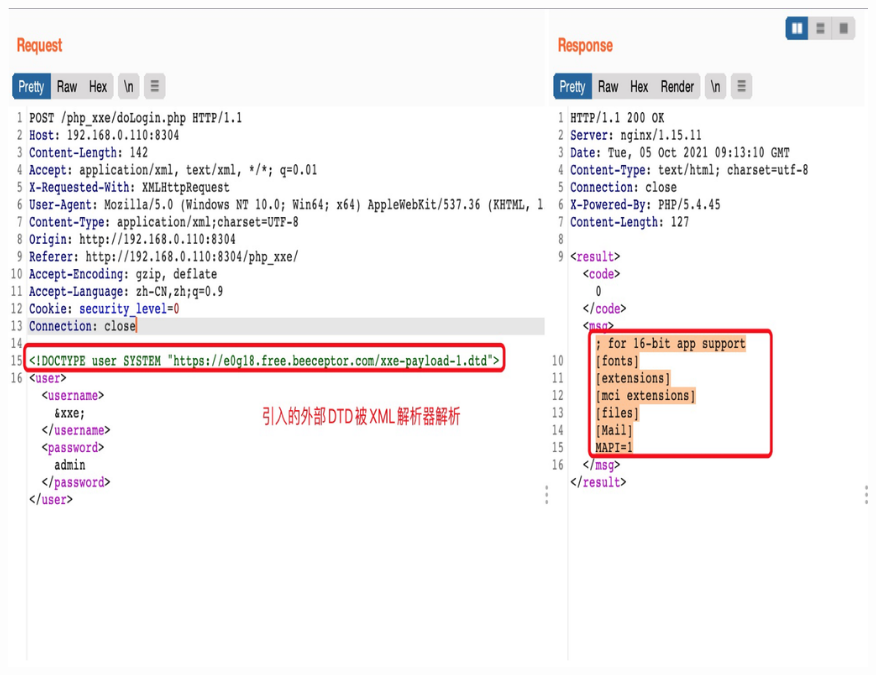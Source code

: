 ![image](https://github.com/eagleatman/Injection/blob/master/%E6%B3%A8%E5%85%A5/XXE/media/image-20211010212419734.png)
